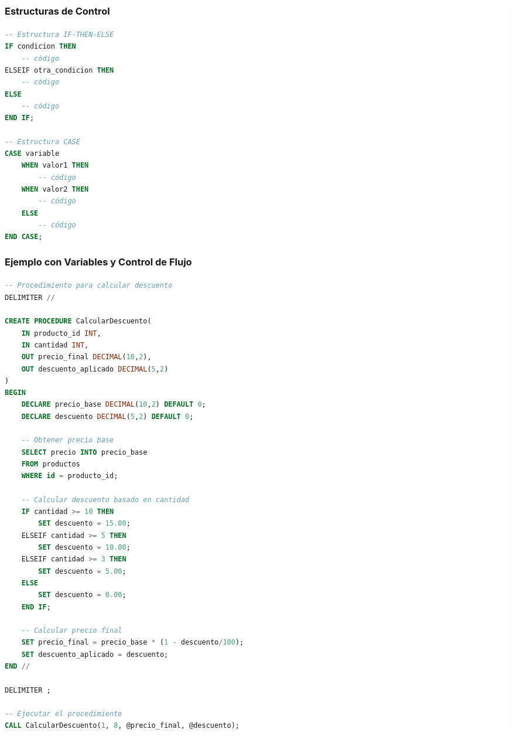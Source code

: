### Estructuras de Control

```sql
-- Estructura IF-THEN-ELSE
IF condicion THEN
    -- código
ELSEIF otra_condicion THEN
    -- código
ELSE
    -- código
END IF;

-- Estructura CASE
CASE variable
    WHEN valor1 THEN
        -- código
    WHEN valor2 THEN
        -- código
    ELSE
        -- código
END CASE;
```

### Ejemplo con Variables y Control de Flujo

```sql
-- Procedimiento para calcular descuento
DELIMITER //

CREATE PROCEDURE CalcularDescuento(
    IN producto_id INT,
    IN cantidad INT,
    OUT precio_final DECIMAL(10,2),
    OUT descuento_aplicado DECIMAL(5,2)
)
BEGIN
    DECLARE precio_base DECIMAL(10,2) DEFAULT 0;
    DECLARE descuento DECIMAL(5,2) DEFAULT 0;
    
    -- Obtener precio base
    SELECT precio INTO precio_base 
    FROM productos 
    WHERE id = producto_id;
    
    -- Calcular descuento basado en cantidad
    IF cantidad >= 10 THEN
        SET descuento = 15.00;
    ELSEIF cantidad >= 5 THEN
        SET descuento = 10.00;
    ELSEIF cantidad >= 3 THEN
        SET descuento = 5.00;
    ELSE
        SET descuento = 0.00;
    END IF;
    
    -- Calcular precio final
    SET precio_final = precio_base * (1 - descuento/100);
    SET descuento_aplicado = descuento;
END //

DELIMITER ;

-- Ejecutar el procedimiento
CALL CalcularDescuento(1, 8, @precio_final, @descuento);
```